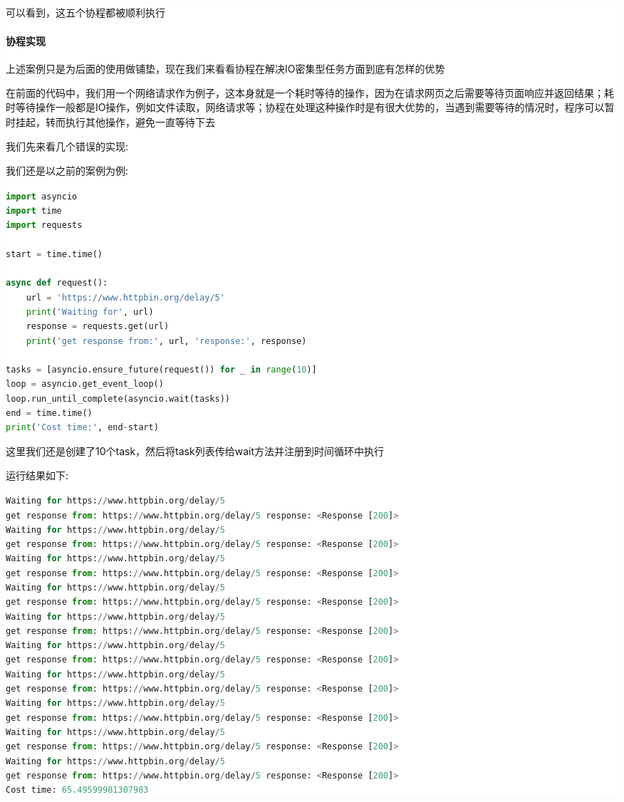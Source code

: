 可以看到，这五个协程都被顺利执行

####  协程实现

上述案例只是为后面的使用做铺垫，现在我们来看看协程在解决IO密集型任务方面到底有怎样的优势

在前面的代码中，我们用一个网络请求作为例子，这本身就是一个耗时等待的操作，因为在请求网页之后需要等待页面响应并返回结果；耗时等待操作一般都是IO操作，例如文件读取，网络请求等；协程在处理这种操作时是有很大优势的，当遇到需要等待的情况时，程序可以暂时挂起，转而执行其他操作，避免一直等待下去

我们先来看几个错误的实现:

我们还是以之前的案例为例:

```python
import asyncio
import time
import requests

start = time.time()

async def request():
	url = 'https://www.httpbin.org/delay/5'
	print('Waiting for', url)
	response = requests.get(url)
	print('get response from:', url, 'response:', response)

tasks = [asyncio.ensure_future(request()) for _ in range(10)]
loop = asyncio.get_event_loop()
loop.run_until_complete(asyncio.wait(tasks))
end = time.time()
print('Cost time:', end-start)
```

这里我们还是创建了10个task，然后将task列表传给wait方法并注册到时间循环中执行

运行结果如下:

```python
Waiting for https://www.httpbin.org/delay/5
get response from: https://www.httpbin.org/delay/5 response: <Response [200]>
Waiting for https://www.httpbin.org/delay/5
get response from: https://www.httpbin.org/delay/5 response: <Response [200]>
Waiting for https://www.httpbin.org/delay/5
get response from: https://www.httpbin.org/delay/5 response: <Response [200]>
Waiting for https://www.httpbin.org/delay/5
get response from: https://www.httpbin.org/delay/5 response: <Response [200]>
Waiting for https://www.httpbin.org/delay/5
get response from: https://www.httpbin.org/delay/5 response: <Response [200]>
Waiting for https://www.httpbin.org/delay/5
get response from: https://www.httpbin.org/delay/5 response: <Response [200]>
Waiting for https://www.httpbin.org/delay/5
get response from: https://www.httpbin.org/delay/5 response: <Response [200]>
Waiting for https://www.httpbin.org/delay/5
get response from: https://www.httpbin.org/delay/5 response: <Response [200]>
Waiting for https://www.httpbin.org/delay/5
get response from: https://www.httpbin.org/delay/5 response: <Response [200]>
Waiting for https://www.httpbin.org/delay/5
get response from: https://www.httpbin.org/delay/5 response: <Response [200]>
Cost time: 65.49599981307983
```
